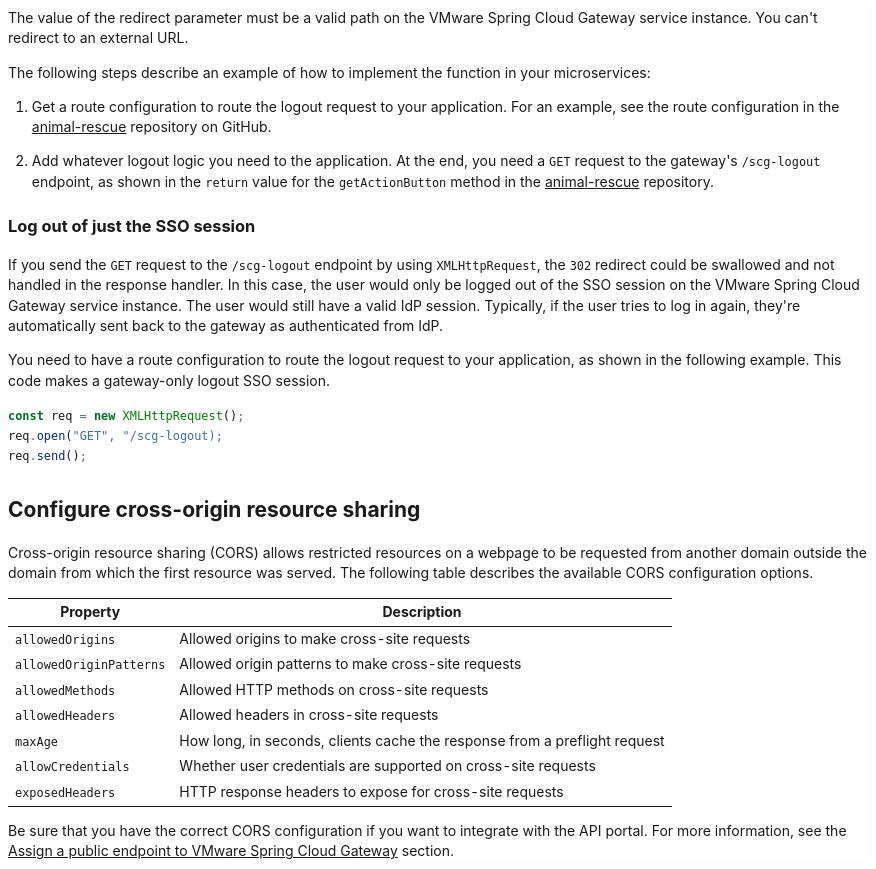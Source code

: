 The value of the redirect parameter must be a valid path on the VMware Spring Cloud Gateway service instance. You can't redirect to an external URL.

The following steps describe an example of how to implement the function in your microservices:

1. Get a route configuration to route the logout request to your application. For an example, see the route configuration in the [animal-rescue](https://github.com/Azure-Samples/animal-rescue/blob/0e343a27f44cc4a4bfbf699280476b0517854d7b/frontend/azure/api-route-config.json#L32) repository on GitHub.

1. Add whatever logout logic you need to the application. At the end, you need a `GET` request to the gateway's `/scg-logout` endpoint, as shown in the `return` value for the `getActionButton` method in the [animal-rescue](https://github.com/Azure-Samples/animal-rescue/blob/0e343a27f44cc4a4bfbf699280476b0517854d7b/frontend/src/App.js#L84) repository.

### Log out of just the SSO session

If you send the `GET` request to the `/scg-logout` endpoint by using `XMLHttpRequest`, the `302` redirect could be swallowed and not handled in the response handler. In this case, the user would only be logged out of the SSO session on the VMware Spring Cloud Gateway service instance. The user would still have a valid IdP session. Typically, if the user tries to log in again, they're automatically sent back to the gateway as authenticated from IdP.

You need to have a route configuration to route the logout request to your application, as shown in the following example. This code makes a gateway-only logout SSO session.

```javascript
const req = new XMLHttpRequest();
req.open("GET", "/scg-logout);
req.send();
```

## Configure cross-origin resource sharing

Cross-origin resource sharing (CORS) allows restricted resources on a webpage to be requested from another domain outside the domain from which the first resource was served. The following table describes the available CORS configuration options.

| Property                | Description                                                               |
|-------------------------|---------------------------------------------------------------------------|
| `allowedOrigins`        | Allowed origins to make cross-site requests                               |
| `allowedOriginPatterns` | Allowed origin patterns to make cross-site requests                       |
| `allowedMethods`        | Allowed HTTP methods on cross-site requests                               |
| `allowedHeaders`        | Allowed headers in cross-site requests                                    |
| `maxAge`                | How long, in seconds, clients cache the response from a preflight request |
| `allowCredentials`      | Whether user credentials are supported on cross-site requests             |
| `exposedHeaders`        | HTTP response headers to expose for cross-site requests                   |

Be sure that you have the correct CORS configuration if you want to integrate with the API portal. For more information, see the [Assign a public endpoint to VMware Spring Cloud Gateway](#assign-a-public-endpoint-to-vmware-spring-cloud-gateway) section.
